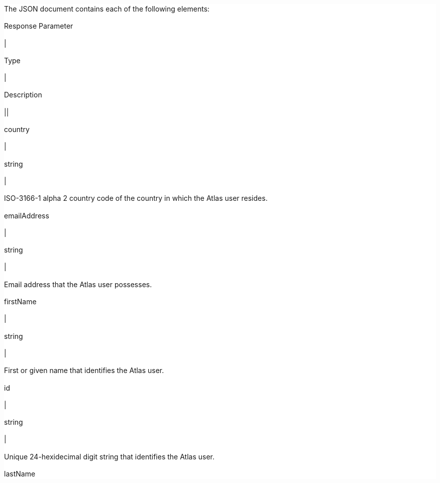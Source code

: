 The JSON document contains each of the following elements:

Response Parameter

|

Type

|

Description  
  
||  
  
country

|

string

|

ISO-3166-1 alpha 2 country code of the country in which the Atlas user
resides.  
  
emailAddress

|

string

|

Email address that the Atlas user possesses.  
  
firstName

|

string

|

First or given name that identifies the Atlas user.  
  
id

|

string

|

Unique 24-hexidecimal digit string that identifies the Atlas user.  
  
lastName
